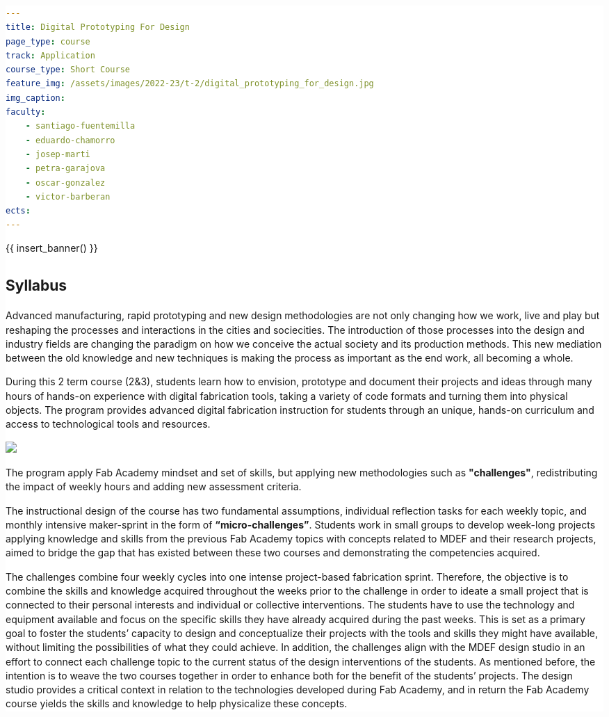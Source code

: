 ```yaml
---
title: Digital Prototyping For Design
page_type: course
track: Application
course_type: Short Course
feature_img: /assets/images/2022-23/t-2/digital_prototyping_for_design.jpg
img_caption: 
faculty: 
    - santiago-fuentemilla
    - eduardo-chamorro
    - josep-marti
    - petra-garajova
    - oscar-gonzalez
    - victor-barberan
ects:
---
```


{{ insert_banner() }}

## Syllabus

Advanced manufacturing, rapid prototyping and new design methodologies are not only changing how we work, live and play but reshaping the processes and interactions in the cities and sociecities. The introduction of those processes into the design and industry fields are changing the paradigm on how we conceive the actual society and its production methods. This new mediation between the old knowledge and new techniques is making the process as important as the end work, all becoming a whole.

During this 2 term course (2&3), students learn how to envision, prototype and document their projects and ideas through many hours of hands-on experience with digital fabrication tools, taking a variety of code formats and turning them into physical objects. The program provides advanced digital fabrication instruction for students through an unique, hands-on curriculum and access to technological tools and resources.

![](/assets/images/2022-23/t-2/digital_prototyping_for_design_1.jpg)

The program apply Fab Academy mindset and set of skills, but applying new methodologies such as **"challenges"**, redistributing the impact of weekly hours and adding new assessment criteria.

The instructional design of the course has two fundamental assumptions, individual reflection tasks for each weekly topic, and monthly intensive maker-sprint in the form of **“micro-challenges”**. Students work in small groups to develop week-long projects applying knowledge and skills from the previous Fab Academy topics with concepts related to MDEF and their research projects, aimed to bridge the gap that has existed between these two courses and demonstrating the competencies acquired.

The challenges combine four weekly cycles into one intense project-based fabrication sprint. Therefore, the objective is to combine the skills and knowledge acquired throughout the weeks prior to the challenge in order to ideate a small project that is connected to their personal interests and individual or collective interventions. The students have to use the technology and equipment available and focus on the specific skills they have already acquired during the past weeks. This is set as a primary goal to foster the students’ capacity to design and conceptualize their projects with the tools and skills they might have available, without limiting the possibilities of what they could achieve. In addition, the challenges align with the MDEF design studio in an effort to connect each challenge topic to the current status of the design interventions of the students. As mentioned before, the intention is to weave the two courses together in order to enhance both for the benefit of the students’ projects. The design studio provides a critical context in relation to the technologies developed during Fab Academy, and in return the Fab Academy course yields the skills and knowledge to help physicalize these concepts.

